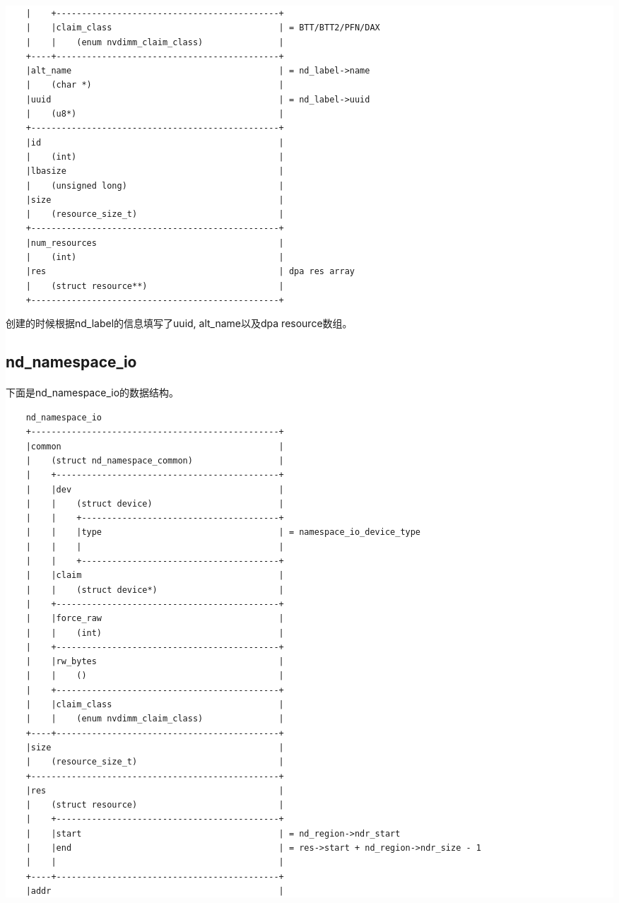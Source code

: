 ```
    |    +--------------------------------------------+  
    |    |claim_class                                 | = BTT/BTT2/PFN/DAX
    |    |    (enum nvdimm_claim_class)               |
    +----+--------------------------------------------+  
    |alt_name                                         | = nd_label->name
    |    (char *)                                     |
    |uuid                                             | = nd_label->uuid
    |    (u8*)                                        |
    +-------------------------------------------------+  
    |id                                               |
    |    (int)                                        |
    |lbasize                                          |
    |    (unsigned long)                              |
    |size                                             |
    |    (resource_size_t)                            |
    +-------------------------------------------------+  
    |num_resources                                    |
    |    (int)                                        |
    |res                                              | dpa res array
    |    (struct resource**)                          |
    +-------------------------------------------------+  
```

创建的时候根据nd_label的信息填写了uuid, alt_name以及dpa resource数组。

## nd_namespace_io

下面是nd_namespace_io的数据结构。

```
    nd_namespace_io
    +-------------------------------------------------+  
    |common                                           |
    |    (struct nd_namespace_common)                 |
    |    +--------------------------------------------+
    |    |dev                                         |
    |    |    (struct device)                         |
    |    |    +---------------------------------------+
    |    |    |type                                   | = namespace_io_device_type
    |    |    |                                       |
    |    |    +---------------------------------------+
    |    |claim                                       |
    |    |    (struct device*)                        |
    |    +--------------------------------------------+  
    |    |force_raw                                   |
    |    |    (int)                                   |
    |    +--------------------------------------------+  
    |    |rw_bytes                                    |
    |    |    ()                                      |
    |    +--------------------------------------------+  
    |    |claim_class                                 |
    |    |    (enum nvdimm_claim_class)               |
    +----+--------------------------------------------+  
    |size                                             |
    |    (resource_size_t)                            |
    +-------------------------------------------------+  
    |res                                              |
    |    (struct resource)                            |
    |    +--------------------------------------------+
    |    |start                                       | = nd_region->ndr_start
    |    |end                                         | = res->start + nd_region->ndr_size - 1
    |    |                                            |
    +----+--------------------------------------------+  
    |addr                                             |
```
